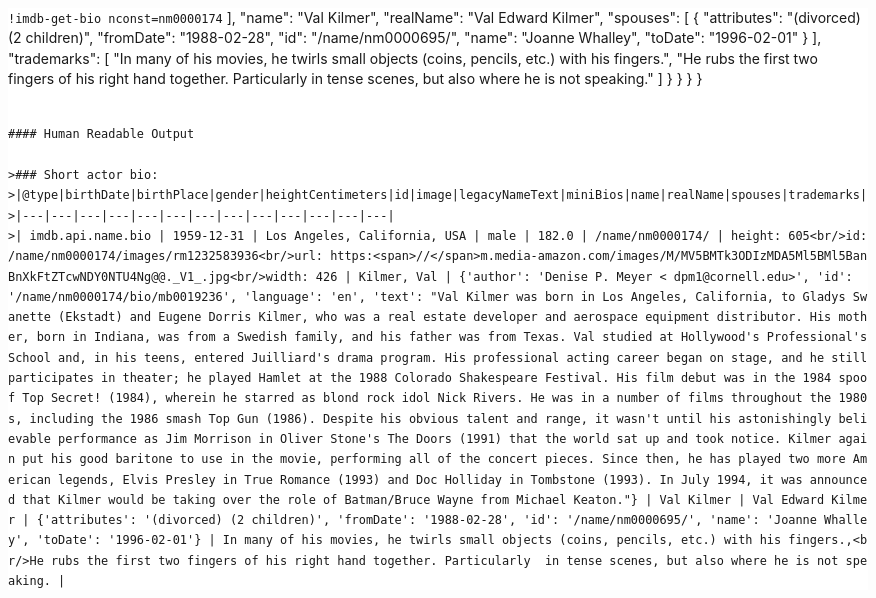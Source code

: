 ```!imdb-get-bio nconst=nm0000174```
                ],
                "name": "Val Kilmer",
                "realName": "Val Edward Kilmer",
                "spouses": [
                    {
                        "attributes": "(divorced) (2 children)",
                        "fromDate": "1988-02-28",
                        "id": "/name/nm0000695/",
                        "name": "Joanne Whalley",
                        "toDate": "1996-02-01"
                    }
                ],
                "trademarks": [
                    "In many of his movies, he twirls small objects (coins, pencils, etc.) with his fingers.",
                    "He rubs the first two fingers of his right hand together. Particularly  in tense scenes, but also where he is not speaking."
                ]
            }
        }
    }
}
```

#### Human Readable Output

>### Short actor bio:
>|@type|birthDate|birthPlace|gender|heightCentimeters|id|image|legacyNameText|miniBios|name|realName|spouses|trademarks|
>|---|---|---|---|---|---|---|---|---|---|---|---|---|
>| imdb.api.name.bio | 1959-12-31 | Los Angeles, California, USA | male | 182.0 | /name/nm0000174/ | height: 605<br/>id: /name/nm0000174/images/rm1232583936<br/>url: https:<span>//</span>m.media-amazon.com/images/M/MV5BMTk3ODIzMDA5Ml5BMl5BanBnXkFtZTcwNDY0NTU4Ng@@._V1_.jpg<br/>width: 426 | Kilmer, Val | {'author': 'Denise P. Meyer < dpm1@cornell.edu>', 'id': '/name/nm0000174/bio/mb0019236', 'language': 'en', 'text': "Val Kilmer was born in Los Angeles, California, to Gladys Swanette (Ekstadt) and Eugene Dorris Kilmer, who was a real estate developer and aerospace equipment distributor. His mother, born in Indiana, was from a Swedish family, and his father was from Texas. Val studied at Hollywood's Professional's School and, in his teens, entered Juilliard's drama program. His professional acting career began on stage, and he still participates in theater; he played Hamlet at the 1988 Colorado Shakespeare Festival. His film debut was in the 1984 spoof Top Secret! (1984), wherein he starred as blond rock idol Nick Rivers. He was in a number of films throughout the 1980s, including the 1986 smash Top Gun (1986). Despite his obvious talent and range, it wasn't until his astonishingly believable performance as Jim Morrison in Oliver Stone's The Doors (1991) that the world sat up and took notice. Kilmer again put his good baritone to use in the movie, performing all of the concert pieces. Since then, he has played two more American legends, Elvis Presley in True Romance (1993) and Doc Holliday in Tombstone (1993). In July 1994, it was announced that Kilmer would be taking over the role of Batman/Bruce Wayne from Michael Keaton."} | Val Kilmer | Val Edward Kilmer | {'attributes': '(divorced) (2 children)', 'fromDate': '1988-02-28', 'id': '/name/nm0000695/', 'name': 'Joanne Whalley', 'toDate': '1996-02-01'} | In many of his movies, he twirls small objects (coins, pencils, etc.) with his fingers.,<br/>He rubs the first two fingers of his right hand together. Particularly  in tense scenes, but also where he is not speaking. |
